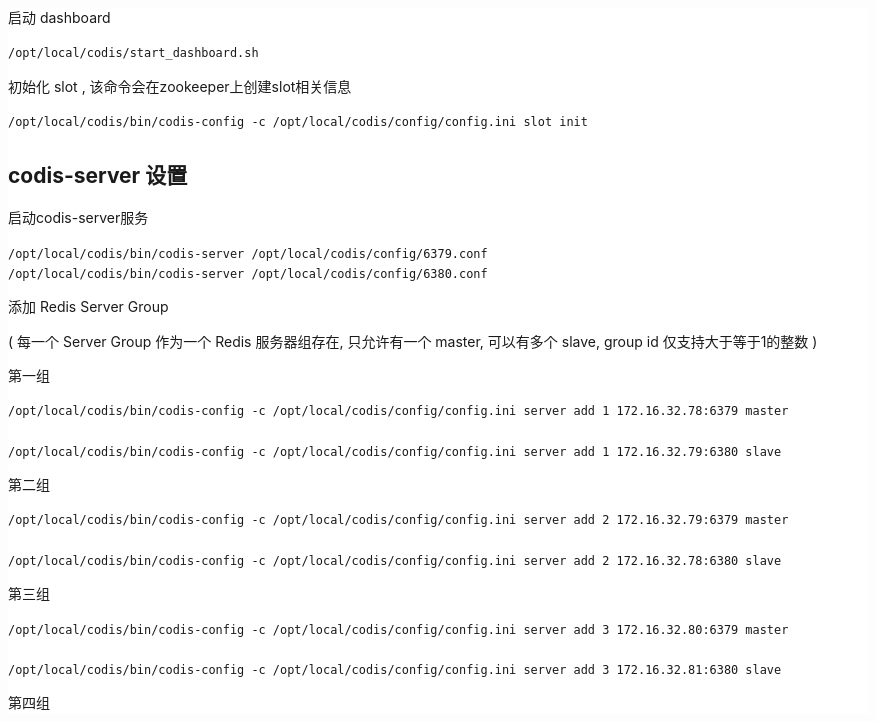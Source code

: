 启动 dashboard 

```
/opt/local/codis/start_dashboard.sh
```
 


初始化 slot , 该命令会在zookeeper上创建slot相关信息

```
/opt/local/codis/bin/codis-config -c /opt/local/codis/config/config.ini slot init
```
 

## codis-server 设置

启动codis-server服务

```
/opt/local/codis/bin/codis-server /opt/local/codis/config/6379.conf
/opt/local/codis/bin/codis-server /opt/local/codis/config/6380.conf
```
 
添加 Redis Server Group

( 每一个 Server Group 作为一个 Redis 服务器组存在, 只允许有一个 master, 可以有多个 slave, group id 仅支持大于等于1的整数 )


第一组

```
/opt/local/codis/bin/codis-config -c /opt/local/codis/config/config.ini server add 1 172.16.32.78:6379 master

/opt/local/codis/bin/codis-config -c /opt/local/codis/config/config.ini server add 1 172.16.32.79:6380 slave
```
 
第二组

```
/opt/local/codis/bin/codis-config -c /opt/local/codis/config/config.ini server add 2 172.16.32.79:6379 master

/opt/local/codis/bin/codis-config -c /opt/local/codis/config/config.ini server add 2 172.16.32.78:6380 slave
```
 
第三组

```
/opt/local/codis/bin/codis-config -c /opt/local/codis/config/config.ini server add 3 172.16.32.80:6379 master

/opt/local/codis/bin/codis-config -c /opt/local/codis/config/config.ini server add 3 172.16.32.81:6380 slave
```
 
第四组
